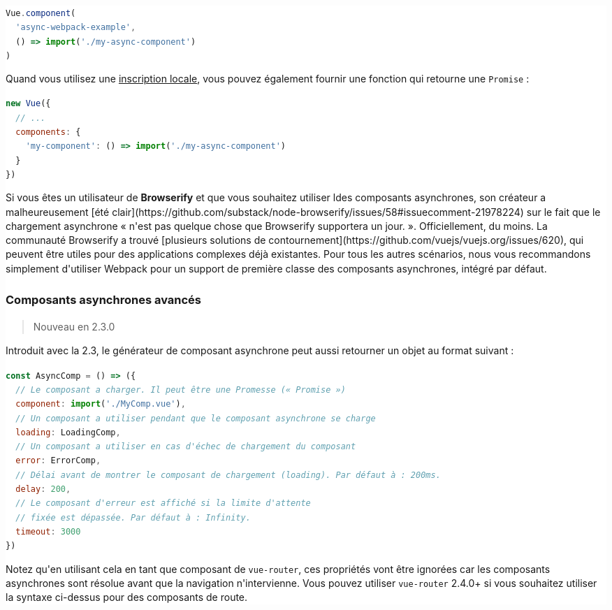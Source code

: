 ``` js
Vue.component(
  'async-webpack-example',
  () => import('./my-async-component')
)
```

Quand vous utilisez une [inscription locale](components.html#Local-Registration), vous pouvez également fournir une fonction qui retourne une `Promise` :

``` js
new Vue({
  // ...
  components: {
    'my-component': () => import('./my-async-component')
  }
})
```

<p class="tip">Si vous êtes un utilisateur de <strong>Browserify</strong> et que vous souhaitez utiliser ldes composants asynchrones, son créateur a malheureusement [été clair](https://github.com/substack/node-browserify/issues/58#issuecomment-21978224) sur le fait que le chargement asynchrone « n'est pas quelque chose que Browserify supportera un jour. ». Officiellement, du moins. La communauté Browserify a trouvé [plusieurs solutions de contournement](https://github.com/vuejs/vuejs.org/issues/620), qui peuvent être utiles pour des applications complexes déjà existantes. Pour tous les autres scénarios, nous vous recommandons simplement d'utiliser Webpack pour un support de première classe des composants asynchrones, intégré par défaut.</p>

### Composants asynchrones avancés

> Nouveau en 2.3.0

Introduit avec la 2.3, le générateur de composant asynchrone peut aussi retourner un objet au format suivant :

``` js
const AsyncComp = () => ({
  // Le composant a charger. Il peut être une Promesse (« Promise »)
  component: import('./MyComp.vue'),
  // Un composant a utiliser pendant que le composant asynchrone se charge
  loading: LoadingComp,
  // Un composant a utiliser en cas d'échec de chargement du composant
  error: ErrorComp,
  // Délai avant de montrer le composant de chargement (loading). Par défaut à : 200ms.
  delay: 200,
  // Le composant d'erreur est affiché si la limite d'attente
  // fixée est dépassée. Par défaut à : Infinity.
  timeout: 3000
})
```

Notez qu'en utilisant cela en tant que composant de `vue-router`, ces propriétés vont être ignorées car les composants asynchrones sont résolue avant que la navigation n'intervienne. Vous pouvez utiliser `vue-router` 2.4.0+ si vous souhaitez utiliser la syntaxe ci-dessus pour des composants de route.
